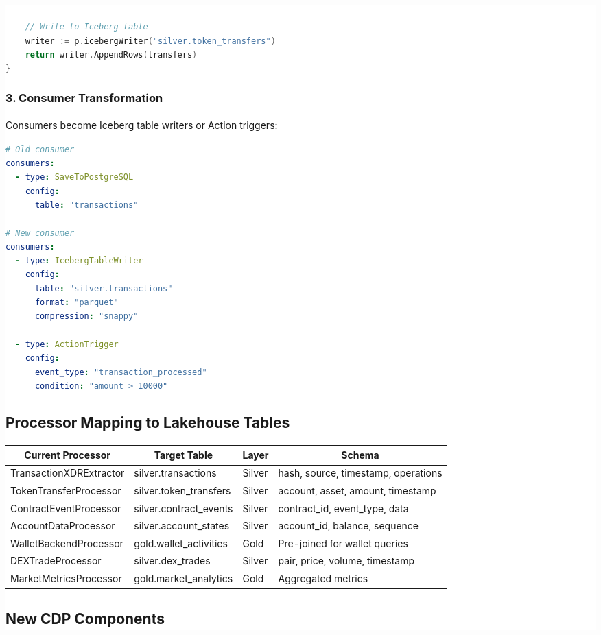```go
    
    // Write to Iceberg table
    writer := p.icebergWriter("silver.token_transfers")
    return writer.AppendRows(transfers)
}
```

### 3. Consumer Transformation

Consumers become Iceberg table writers or Action triggers:

```yaml
# Old consumer
consumers:
  - type: SaveToPostgreSQL
    config:
      table: "transactions"

# New consumer  
consumers:
  - type: IcebergTableWriter
    config:
      table: "silver.transactions"
      format: "parquet"
      compression: "snappy"
  
  - type: ActionTrigger
    config:
      event_type: "transaction_processed"
      condition: "amount > 10000"
```

## Processor Mapping to Lakehouse Tables

| Current Processor | Target Table | Layer | Schema |
|------------------|--------------|-------|---------|
| TransactionXDRExtractor | silver.transactions | Silver | hash, source, timestamp, operations |
| TokenTransferProcessor | silver.token_transfers | Silver | account, asset, amount, timestamp |
| ContractEventProcessor | silver.contract_events | Silver | contract_id, event_type, data |
| AccountDataProcessor | silver.account_states | Silver | account_id, balance, sequence |
| WalletBackendProcessor | gold.wallet_activities | Gold | Pre-joined for wallet queries |
| DEXTradeProcessor | silver.dex_trades | Silver | pair, price, volume, timestamp |
| MarketMetricsProcessor | gold.market_analytics | Gold | Aggregated metrics |

## New CDP Components
